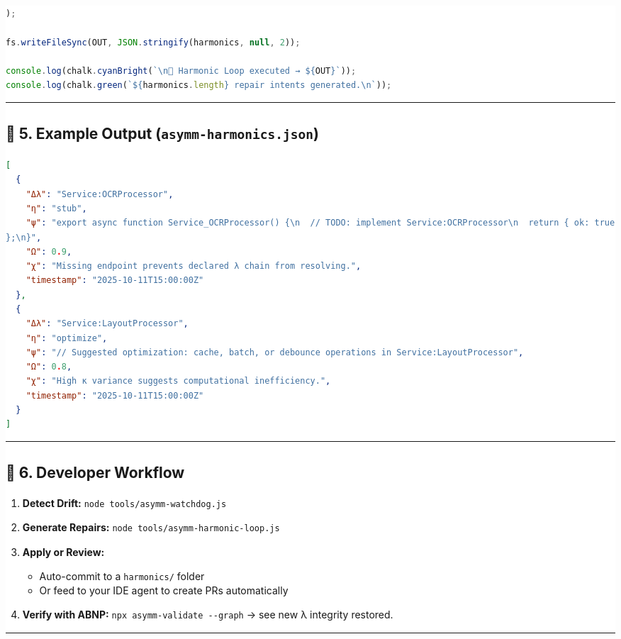 ```js
);

fs.writeFileSync(OUT, JSON.stringify(harmonics, null, 2));

console.log(chalk.cyanBright(`\n🎵 Harmonic Loop executed → ${OUT}`));
console.log(chalk.green(`${harmonics.length} repair intents generated.\n`));
```

---

## 📜 5. Example Output (`asymm-harmonics.json`)

```json
[
  {
    "Δλ": "Service:OCRProcessor",
    "η": "stub",
    "ψ": "export async function Service_OCRProcessor() {\n  // TODO: implement Service:OCRProcessor\n  return { ok: true };\n}",
    "Ω": 0.9,
    "χ": "Missing endpoint prevents declared λ chain from resolving.",
    "timestamp": "2025-10-11T15:00:00Z"
  },
  {
    "Δλ": "Service:LayoutProcessor",
    "η": "optimize",
    "ψ": "// Suggested optimization: cache, batch, or debounce operations in Service:LayoutProcessor",
    "Ω": 0.8,
    "χ": "High κ variance suggests computational inefficiency.",
    "timestamp": "2025-10-11T15:00:00Z"
  }
]
```

---

## 🔧 6. Developer Workflow

1. **Detect Drift:**
   `node tools/asymm-watchdog.js`

2. **Generate Repairs:**
   `node tools/asymm-harmonic-loop.js`

3. **Apply or Review:**
   - Auto-commit to a `harmonics/` folder
   - Or feed to your IDE agent to create PRs automatically

4. **Verify with ABNP:**
   `npx asymm-validate --graph` → see new λ integrity restored.

---

